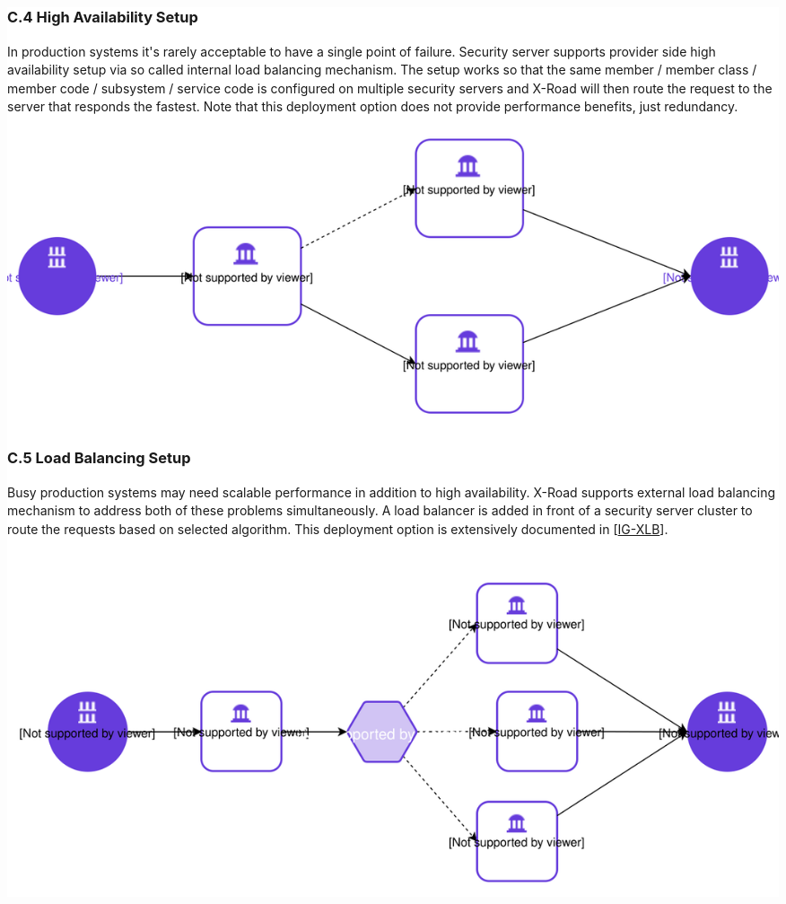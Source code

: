 
### C.4 High Availability Setup

In production systems it's rarely acceptable to have a single point of failure. Security server supports provider side high availability setup via so called internal load balancing mechanism. The setup works so that the same member / member class / member code / subsystem / service code is configured on multiple security servers and X-Road will then route the request to the server that responds the fastest. Note that this deployment option does not provide performance benefits, just redundancy.

![Security server high-availability setup](img/ig-ss_high_availability.svg)


### C.5 Load Balancing Setup

Busy production systems may need scalable performance in addition to high availability. X-Road supports external load balancing mechanism to address both of these problems simultaneously. A load balancer is added in front of a security server cluster to route the requests based on selected algorithm. This deployment option is extensively documented in \[[IG-XLB](#Ref_IG-XLB)\].

![Security server load balancing setup](img/ig-ss_load_balancing.svg)
